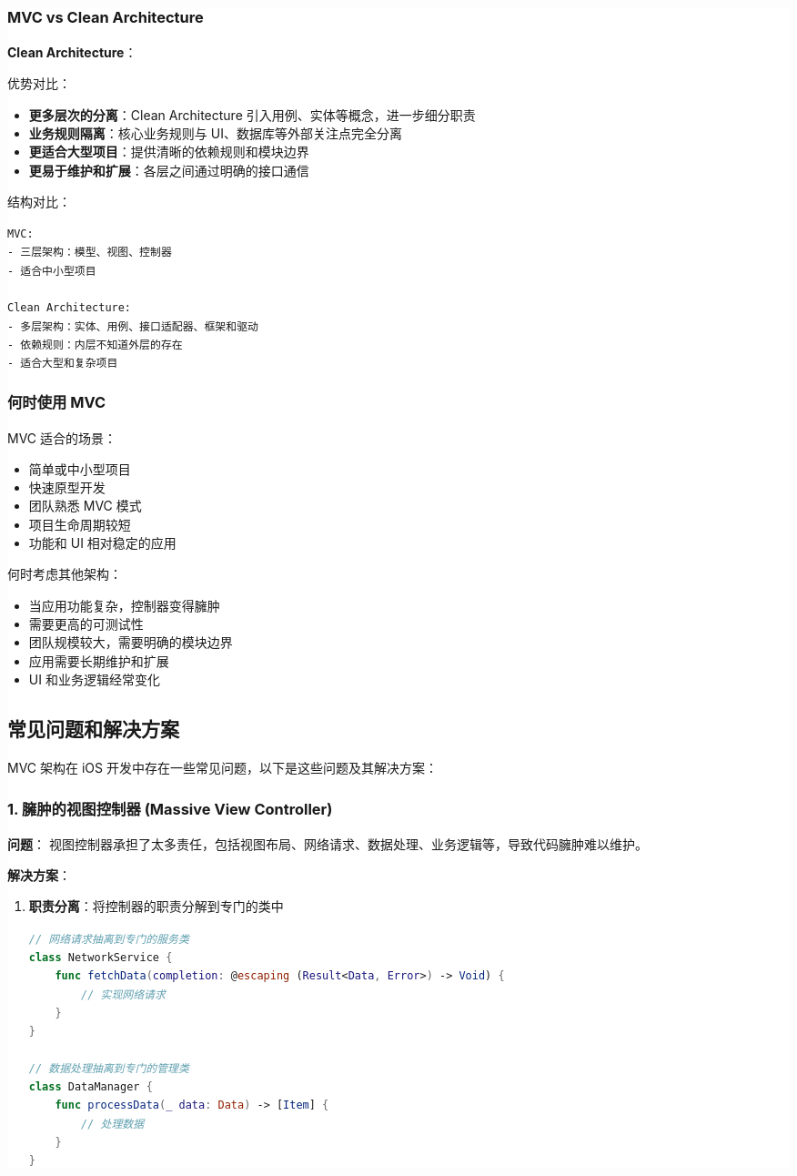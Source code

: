 ### MVC vs Clean Architecture

**Clean Architecture**：

优势对比：
- **更多层次的分离**：Clean Architecture 引入用例、实体等概念，进一步细分职责
- **业务规则隔离**：核心业务规则与 UI、数据库等外部关注点完全分离
- **更适合大型项目**：提供清晰的依赖规则和模块边界
- **更易于维护和扩展**：各层之间通过明确的接口通信

结构对比：
```
MVC:
- 三层架构：模型、视图、控制器
- 适合中小型项目

Clean Architecture:
- 多层架构：实体、用例、接口适配器、框架和驱动
- 依赖规则：内层不知道外层的存在
- 适合大型和复杂项目
```

### 何时使用 MVC

MVC 适合的场景：
- 简单或中小型项目
- 快速原型开发
- 团队熟悉 MVC 模式
- 项目生命周期较短
- 功能和 UI 相对稳定的应用

何时考虑其他架构：
- 当应用功能复杂，控制器变得臃肿
- 需要更高的可测试性
- 团队规模较大，需要明确的模块边界
- 应用需要长期维护和扩展
- UI 和业务逻辑经常变化

## 常见问题和解决方案

MVC 架构在 iOS 开发中存在一些常见问题，以下是这些问题及其解决方案：

### 1. 臃肿的视图控制器 (Massive View Controller)

**问题**：
视图控制器承担了太多责任，包括视图布局、网络请求、数据处理、业务逻辑等，导致代码臃肿难以维护。

**解决方案**：

1. **职责分离**：将控制器的职责分解到专门的类中
   ```swift
   // 网络请求抽离到专门的服务类
   class NetworkService {
       func fetchData(completion: @escaping (Result<Data, Error>) -> Void) {
           // 实现网络请求
       }
   }
   
   // 数据处理抽离到专门的管理类
   class DataManager {
       func processData(_ data: Data) -> [Item] {
           // 处理数据
       }
   }
   ```
